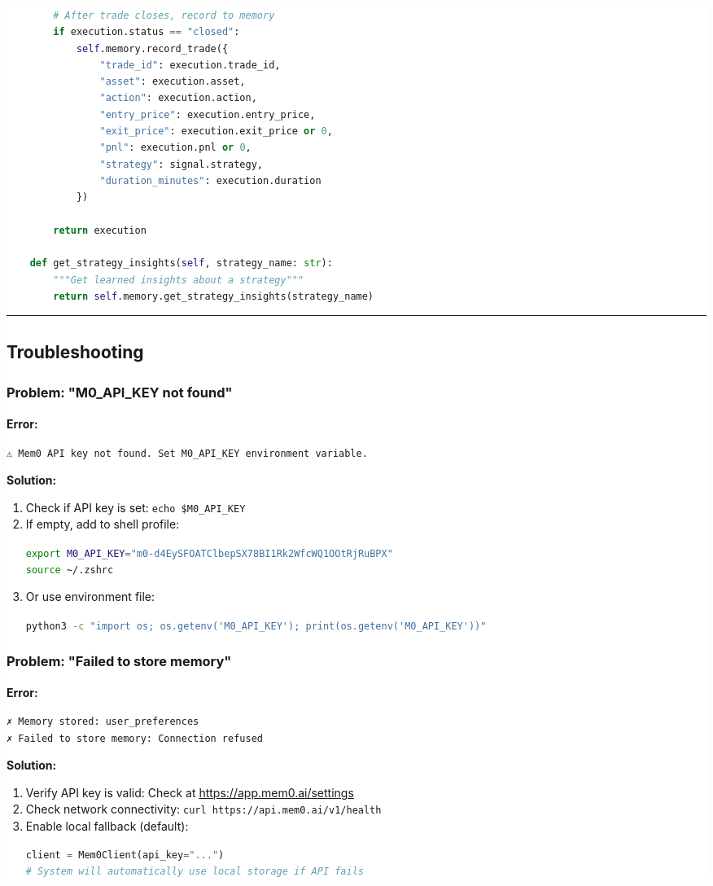 ```python
        # After trade closes, record to memory
        if execution.status == "closed":
            self.memory.record_trade({
                "trade_id": execution.trade_id,
                "asset": execution.asset,
                "action": execution.action,
                "entry_price": execution.entry_price,
                "exit_price": execution.exit_price or 0,
                "pnl": execution.pnl or 0,
                "strategy": signal.strategy,
                "duration_minutes": execution.duration
            })

        return execution

    def get_strategy_insights(self, strategy_name: str):
        """Get learned insights about a strategy"""
        return self.memory.get_strategy_insights(strategy_name)
```

---

## Troubleshooting

### Problem: "M0_API_KEY not found"

**Error:**
```
⚠ Mem0 API key not found. Set M0_API_KEY environment variable.
```

**Solution:**
1. Check if API key is set: `echo $M0_API_KEY`
2. If empty, add to shell profile:
   ```bash
   export M0_API_KEY="m0-d4EySFOATClbepSX78BI1Rk2WfcWQ1OOtRjRuBPX"
   source ~/.zshrc
   ```
3. Or use environment file:
   ```bash
   python3 -c "import os; os.getenv('M0_API_KEY'); print(os.getenv('M0_API_KEY'))"
   ```

### Problem: "Failed to store memory"

**Error:**
```
✗ Memory stored: user_preferences
✗ Failed to store memory: Connection refused
```

**Solution:**
1. Verify API key is valid: Check at https://app.mem0.ai/settings
2. Check network connectivity: `curl https://api.mem0.ai/v1/health`
3. Enable local fallback (default):
   ```python
   client = Mem0Client(api_key="...")
   # System will automatically use local storage if API fails
   ```
